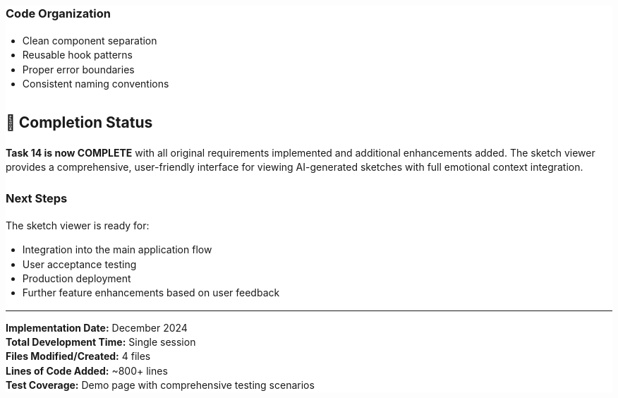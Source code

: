 ### **Code Organization**
- Clean component separation
- Reusable hook patterns
- Proper error boundaries
- Consistent naming conventions

## 🎉 Completion Status

**Task 14 is now COMPLETE** with all original requirements implemented and additional enhancements added. The sketch viewer provides a comprehensive, user-friendly interface for viewing AI-generated sketches with full emotional context integration.

### **Next Steps**
The sketch viewer is ready for:
- Integration into the main application flow
- User acceptance testing
- Production deployment
- Further feature enhancements based on user feedback

---

**Implementation Date:** December 2024  
**Total Development Time:** Single session  
**Files Modified/Created:** 4 files  
**Lines of Code Added:** ~800+ lines  
**Test Coverage:** Demo page with comprehensive testing scenarios 